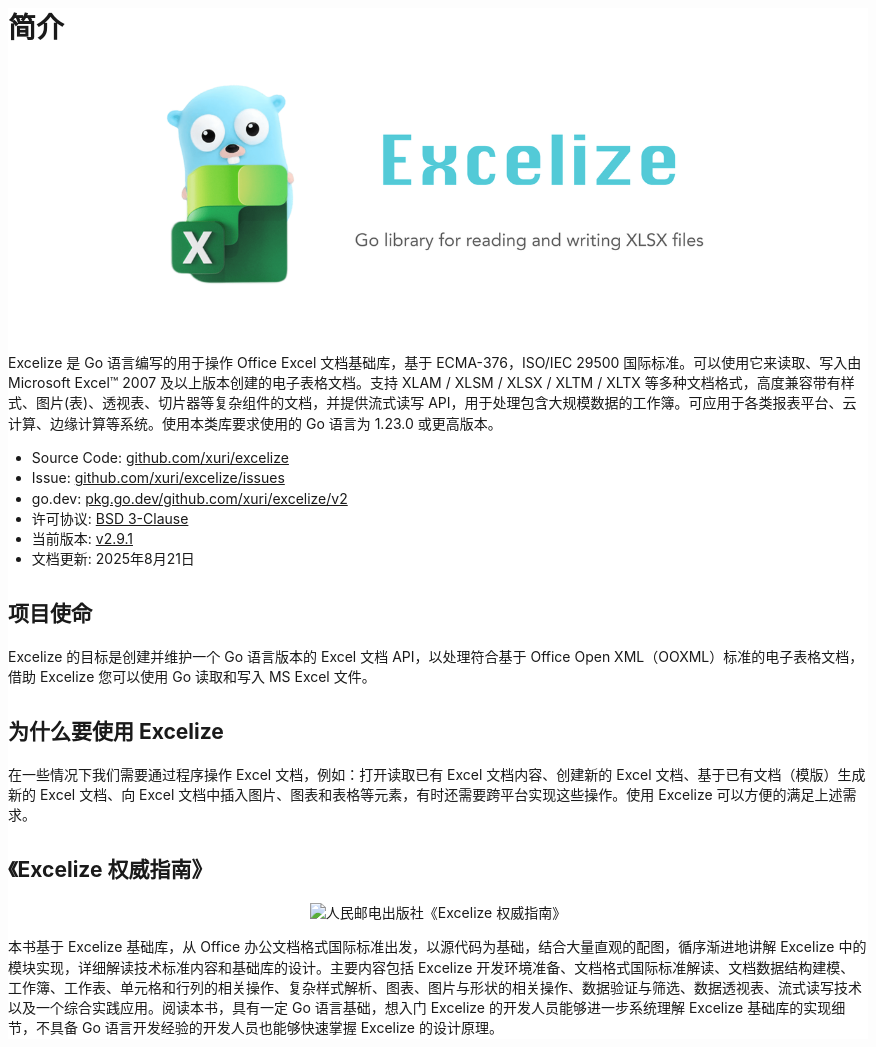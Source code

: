 # 简介

<p align="center"><img width="650" src="../images/excelize.svg" alt="Excelize logo"></p>

Excelize 是 Go 语言编写的用于操作 Office Excel 文档基础库，基于 ECMA-376，ISO/IEC 29500 国际标准。可以使用它来读取、写入由 Microsoft Excel&trade; 2007 及以上版本创建的电子表格文档。支持 XLAM / XLSM / XLSX / XLTM / XLTX 等多种文档格式，高度兼容带有样式、图片(表)、透视表、切片器等复杂组件的文档，并提供流式读写 API，用于处理包含大规模数据的工作簿。可应用于各类报表平台、云计算、边缘计算等系统。使用本类库要求使用的 Go 语言为 1.23.0 或更高版本。

- Source Code: [github.com/xuri/excelize](https://github.com/xuri/excelize)
- Issue: [github.com/xuri/excelize/issues](https://github.com/xuri/excelize/issues)
- go.dev: [pkg.go.dev/github.com/xuri/excelize/v2](https://pkg.go.dev/github.com/xuri/excelize/v2)
- 许可协议: [BSD 3-Clause](https://opensource.org/licenses/BSD-3-Clause)
- 当前版本: [v2.9.1](https://github.com/xuri/excelize/releases/latest)
- 文档更新: 2025年8月21日

## 项目使命

Excelize 的目标是创建并维护一个 Go 语言版本的 Excel 文档 API，以处理符合基于 Office Open XML（OOXML）标准的电子表格文档，借助 Excelize 您可以使用 Go 读取和写入 MS Excel 文件。

## 为什么要使用 Excelize

在一些情况下我们需要通过程序操作 Excel 文档，例如：打开读取已有 Excel 文档内容、创建新的 Excel 文档、基于已有文档（模版）生成新的 Excel 文档、向 Excel 文档中插入图片、图表和表格等元素，有时还需要跨平台实现这些操作。使用 Excelize 可以方便的满足上述需求。

## 《Excelize 权威指南》

<p align="center"><img width="240" src="../images/book.png" alt="人民邮电出版社《Excelize 权威指南》"></p>

本书基于 Excelize 基础库，从 Office 办公文档格式国际标准出发，以源代码为基础，结合大量直观的配图，循序渐进地讲解 Excelize 中的模块实现，详细解读技术标准内容和基础库的设计。主要内容包括 Excelize 开发环境准备、文档格式国际标准解读、文档数据结构建模、工作簿、工作表、单元格和行列的相关操作、复杂样式解析、图表、图片与形状的相关操作、数据验证与筛选、数据透视表、流式读写技术以及一个综合实践应用。阅读本书，具有一定 Go 语言基础，想入门 Excelize 的开发人员能够进一步系统理解 Excelize 基础库的实现细节，不具备 Go 语言开发经验的开发人员也能够快速掌握 Excelize 的设计原理。
